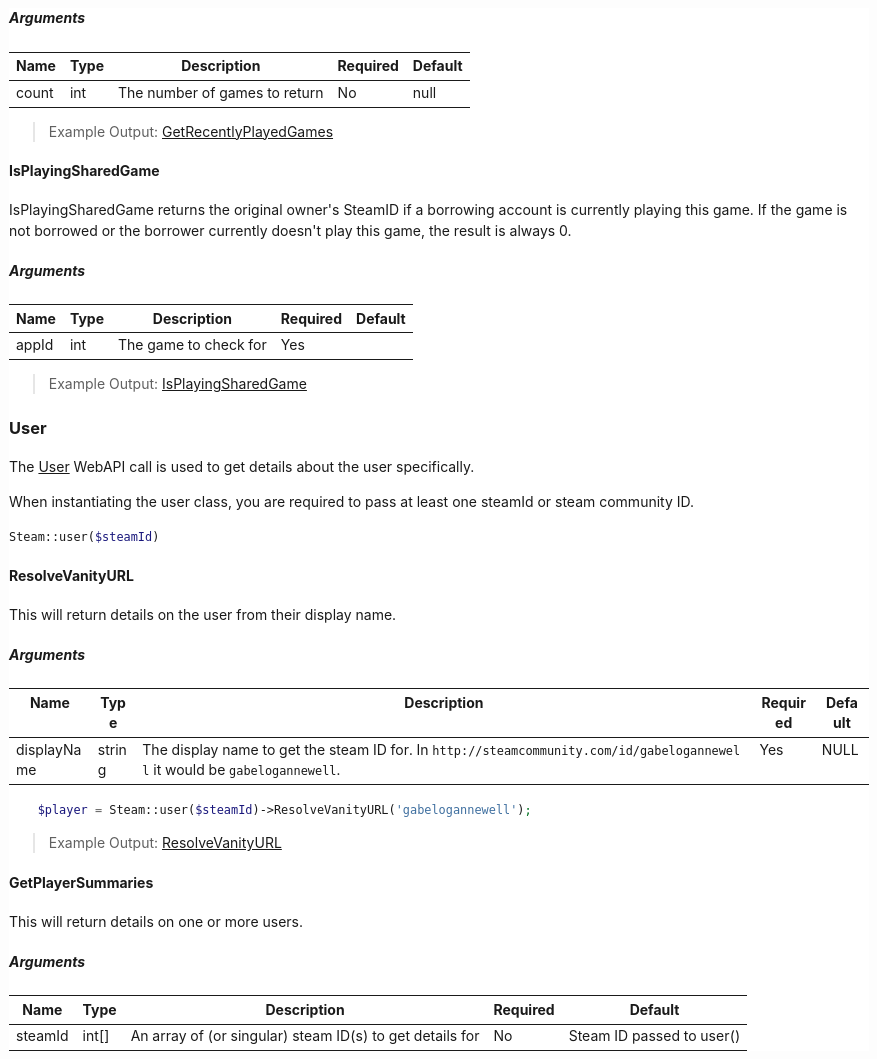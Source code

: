 ##### Arguments

Name | Type | Description | Required | Default
-----|------|-------------|----------|---------
count| int  | The number of games to return | No | null

> Example Output: [GetRecentlyPlayedGames](./examples/player/GetRecentlyPlayedGames.txt)

#### IsPlayingSharedGame
IsPlayingSharedGame returns the original owner's SteamID if a borrowing account is currently playing this game. If the game is not borrowed or the borrower currently doesn't play this game, the result is always 0.

##### Arguments

Name | Type | Description | Required | Default
-----|------|-------------|----------|---------
appId| int  | The game to check for  | Yes |


> Example Output: [IsPlayingSharedGame](./examples/player/IsPlayingSharedGame.txt)

### User
The [User](https://developer.valvesoftware.com/wiki/Steam_Web_API#GetFriendList_.28v0001.29) WebAPI call is used to get details about the user specifically.

When instantiating the user class, you are required to pass at least one steamId or steam community ID.

```php
Steam::user($steamId)
```

#### ResolveVanityURL
This will return details on the user from their display name.

##### Arguments

Name | Type | Description | Required | Default
-----|------|-------------|----------|---------
displayName| string  | The display name to get the steam ID for.  In `http://steamcommunity.com/id/gabelogannewell` it would be `gabelogannewell`.  | Yes | NULL

```php
	$player = Steam::user($steamId)->ResolveVanityURL('gabelogannewell');
```

> Example Output: [ResolveVanityURL](./examples/user/ResolveVanityURL.txt)

#### GetPlayerSummaries
This will return details on one or more users.

##### Arguments

Name | Type | Description | Required | Default
-----|------|-------------|----------|---------
steamId| int[]  | An array of (or singular) steam ID(s) to get details for  | No | Steam ID passed to user()
